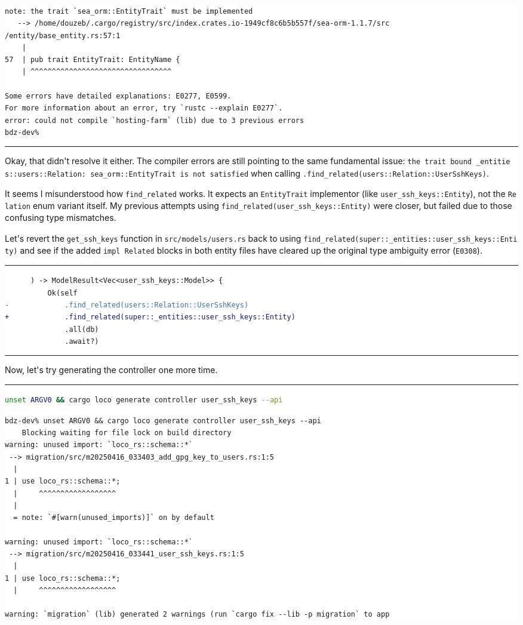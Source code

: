 ```
note: the trait `sea_orm::EntityTrait` must be implemented
   --> /home/douzeb/.cargo/registry/src/index.crates.io-1949cf8c6b5b557f/sea-orm-1.1.7/src
/entity/base_entity.rs:57:1
    |
57  | pub trait EntityTrait: EntityName {
    | ^^^^^^^^^^^^^^^^^^^^^^^^^^^^^^^^^

Some errors have detailed explanations: E0277, E0599.
For more information about an error, try `rustc --explain E0277`.
error: could not compile `hosting-farm` (lib) due to 3 previous errors
bdz-dev%
```

---

Okay, that didn't resolve it either. The compiler errors are still pointing to the same fundamental issue: `the trait bound _entities::users::Relation: sea_orm::EntityTrait is not satisfied` when calling `.find_related(users::Relation::UserSshKeys)`.

It seems I misunderstood how `find_related` works. It expects an `EntityTrait` implementor (like `user_ssh_keys::Entity`), not the `Relation` enum variant itself. My previous attempts using `find_related(user_ssh_keys::Entity)` were closer, but failed due to those confusing type mismatches.

Let's revert the `get_ssh_keys` function in `src/models/users.rs` back to using `find_related(super::_entities::user_ssh_keys::Entity)` and see if the added `impl Related` blocks in both entity files have cleared up the original type ambiguity error (`E0308`).



---

```diff
      ) -> ModelResult<Vec<user_ssh_keys::Model>> {
          Ok(self
-             .find_related(users::Relation::UserSshKeys)
+             .find_related(super::_entities::user_ssh_keys::Entity)
              .all(db)
              .await?)
```

---

Now, let's try generating the controller one more time.



---

```bash
unset ARGV0 && cargo loco generate controller user_ssh_keys --api
```

```
bdz-dev% unset ARGV0 && cargo loco generate controller user_ssh_keys --api
    Blocking waiting for file lock on build directory
warning: unused import: `loco_rs::schema::*`
 --> migration/src/m20250416_033403_add_gpg_key_to_users.rs:1:5
  |
1 | use loco_rs::schema::*;
  |     ^^^^^^^^^^^^^^^^^^
  |
  = note: `#[warn(unused_imports)]` on by default

warning: unused import: `loco_rs::schema::*`
 --> migration/src/m20250416_033441_user_ssh_keys.rs:1:5
  |
1 | use loco_rs::schema::*;
  |     ^^^^^^^^^^^^^^^^^^

warning: `migration` (lib) generated 2 warnings (run `cargo fix --lib -p migration` to app
```